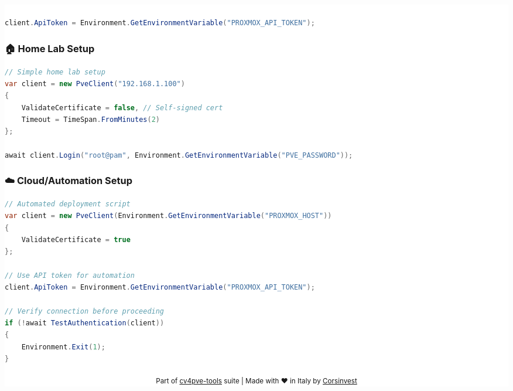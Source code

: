 ```csharp

client.ApiToken = Environment.GetEnvironmentVariable("PROXMOX_API_TOKEN");
```

### 🏠 **Home Lab Setup**

```csharp
// Simple home lab setup
var client = new PveClient("192.168.1.100")
{
    ValidateCertificate = false, // Self-signed cert
    Timeout = TimeSpan.FromMinutes(2)
};

await client.Login("root@pam", Environment.GetEnvironmentVariable("PVE_PASSWORD"));
```

### ☁️ **Cloud/Automation Setup**

```csharp
// Automated deployment script
var client = new PveClient(Environment.GetEnvironmentVariable("PROXMOX_HOST"))
{
    ValidateCertificate = true
};

// Use API token for automation
client.ApiToken = Environment.GetEnvironmentVariable("PROXMOX_API_TOKEN");

// Verify connection before proceeding
if (!await TestAuthentication(client))
{
    Environment.Exit(1);
}
```

<div align="center">
  <sub>Part of <a href="https://www.cv4pve-tools.com">cv4pve-tools</a> suite | Made with ❤️ in Italy by <a href="https://www.corsinvest.it">Corsinvest</a></sub>
</div>
